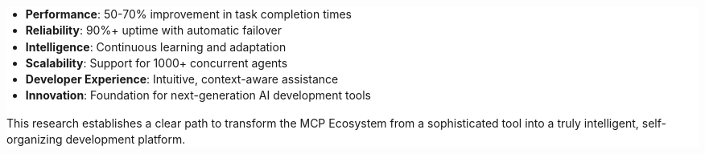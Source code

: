 - **Performance**: 50-70% improvement in task completion times
- **Reliability**: 90%+ uptime with automatic failover
- **Intelligence**: Continuous learning and adaptation
- **Scalability**: Support for 1000+ concurrent agents
- **Developer Experience**: Intuitive, context-aware assistance
- **Innovation**: Foundation for next-generation AI development tools

This research establishes a clear path to transform the MCP Ecosystem from a sophisticated tool into a truly intelligent, self-organizing development platform.
